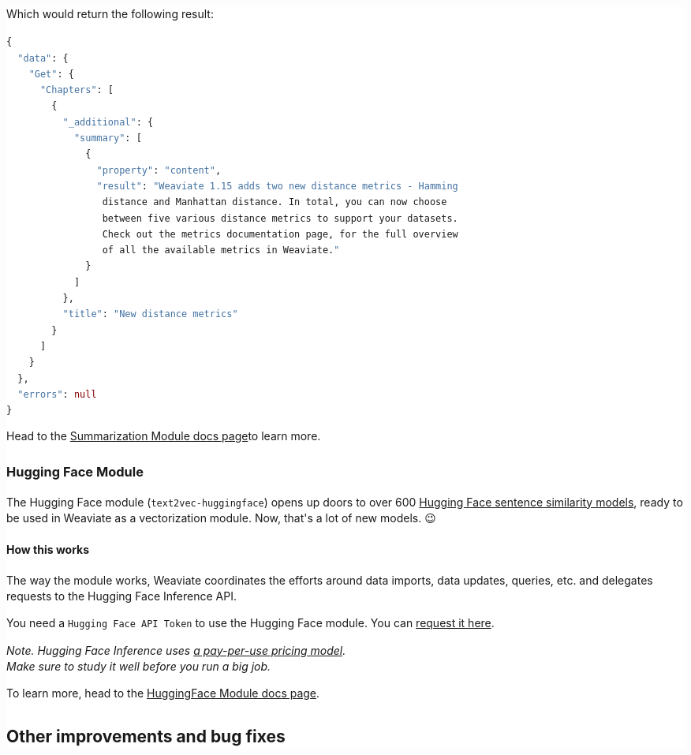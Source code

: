 Which would return the following result:

```graphql
{
  "data": {
    "Get": {
      "Chapters": [
        {
          "_additional": {
            "summary": [
              {
                "property": "content",
                "result": "Weaviate 1.15 adds two new distance metrics - Hamming
                 distance and Manhattan distance. In total, you can now choose
                 between five various distance metrics to support your datasets. 
                 Check out the metrics documentation page, for the full overview 
                 of all the available metrics in Weaviate."
              }
            ]
          },
          "title": "New distance metrics"
        }
      ]
    }
  },
  "errors": null
}
```

Head to the [Summarization Module docs page](https://weaviate.io/developers/weaviate/current/reader-generator-modules/sum-transformers.html)to learn more.

### Hugging Face Module
The Hugging Face module (`text2vec-huggingface`) opens up doors to over 600 [Hugging Face sentence similarity models](https://huggingface.co/models?pipeline_tag=sentence-similarity), ready to be used in Weaviate as a vectorization module.
Now, that's a lot of new models. 😉

#### How this works
The way the module works, Weaviate coordinates the efforts around data imports, data updates, queries, etc. and delegates requests to the Hugging Face Inference API.

You need a `Hugging Face API Token` to use the Hugging Face module. You can [request it here](https://huggingface.co/login?next=%2Fsettings%2Ftokens).

*Note. Hugging Face Inference uses [a pay-per-use pricing model](https://huggingface.co/inference-api#pricing).<br />
Make sure to study it well before you run a big job.*

To learn more, head to the [HuggingFace Module docs page](https://weaviate.io/developers/weaviate/current/retriever-vectorizer-modules/text2vec-huggingface.html).

## Other improvements and bug fixes
